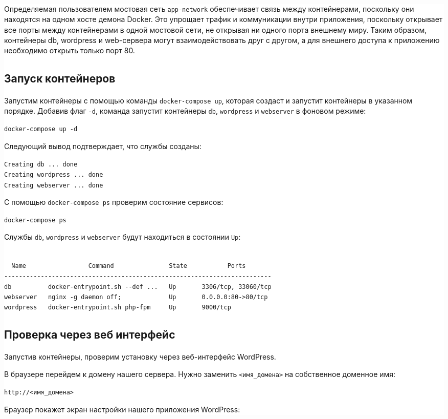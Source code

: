 Определяемая пользователем мостовая сеть `app-network` обеспечивает связь между контейнерами, поскольку они находятся на одном хосте демона Docker. Это упрощает трафик и коммуникации внутри приложения, поскольку открывает все порты между контейнерами в одной мостовой сети, не открывая ни одного порта внешнему миру. Таким образом, контейнеры db, wordpress и web-сервера могут взаимодействовать друг с другом, а для внешнего доступа к приложению необходимо открыть только порт 80.

## Запуск контейнеров

Запустим контейнеры с помощью команды `docker-compose up`, которая создаст и запустит контейнеры в указанном порядке. Добавив флаг `-d`, команда запустит контейнеры `db`, `wordpress` и `webserver` в фоновом режиме:

```shell
docker-compose up -d
```

Следующий вывод подтверждает, что службы созданы:

```shell
Creating db ... done
Creating wordpress ... done
Creating webserver ... done
```

С помощью `docker-compose ps` проверим состояние сервисов:

```shell
docker-compose ps
```

Службы `db`, `wordpress` и `webserver` будут находиться в состоянии `Up`:

```shell

  Name                 Command               State           Ports       
-------------------------------------------------------------------------
db          docker-entrypoint.sh --def ...   Up       3306/tcp, 33060/tcp
webserver   nginx -g daemon off;             Up       0.0.0.0:80->80/tcp 
wordpress   docker-entrypoint.sh php-fpm     Up       9000/tcp           
```

## Проверка через веб интерфейс

Запустив контейнеры, проверим установку через веб-интерфейс WordPress.

В браузере перейдем к домену нашего сервера. Нужно заменить `<имя_домена>` на собственное доменное имя:

```
http://<имя_домена>
```

Браузер покажет экран настройки нашего приложения WordPress:
